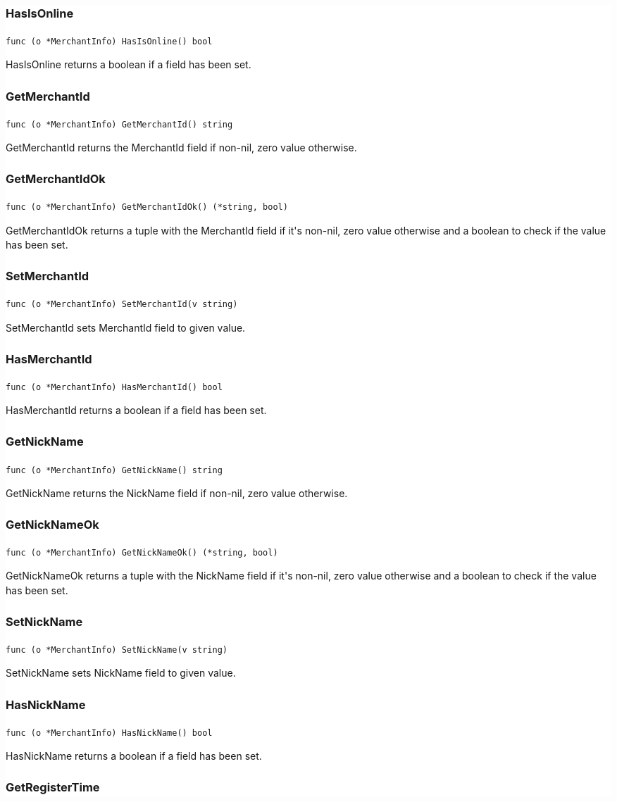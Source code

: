### HasIsOnline

`func (o *MerchantInfo) HasIsOnline() bool`

HasIsOnline returns a boolean if a field has been set.

### GetMerchantId

`func (o *MerchantInfo) GetMerchantId() string`

GetMerchantId returns the MerchantId field if non-nil, zero value otherwise.

### GetMerchantIdOk

`func (o *MerchantInfo) GetMerchantIdOk() (*string, bool)`

GetMerchantIdOk returns a tuple with the MerchantId field if it's non-nil, zero value otherwise
and a boolean to check if the value has been set.

### SetMerchantId

`func (o *MerchantInfo) SetMerchantId(v string)`

SetMerchantId sets MerchantId field to given value.

### HasMerchantId

`func (o *MerchantInfo) HasMerchantId() bool`

HasMerchantId returns a boolean if a field has been set.

### GetNickName

`func (o *MerchantInfo) GetNickName() string`

GetNickName returns the NickName field if non-nil, zero value otherwise.

### GetNickNameOk

`func (o *MerchantInfo) GetNickNameOk() (*string, bool)`

GetNickNameOk returns a tuple with the NickName field if it's non-nil, zero value otherwise
and a boolean to check if the value has been set.

### SetNickName

`func (o *MerchantInfo) SetNickName(v string)`

SetNickName sets NickName field to given value.

### HasNickName

`func (o *MerchantInfo) HasNickName() bool`

HasNickName returns a boolean if a field has been set.

### GetRegisterTime
